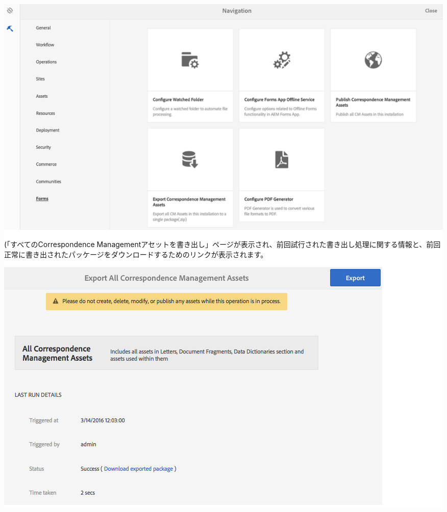    ![publish-cmp-assets-1](assets/publish-cmp-assets-1.png)

   (「すべてのCorrespondence Managementアセットを書き出し」ページが表示され、前回試行された書き出し処理に関する情報と、前回正常に書き出されたパッケージをダウンロードするためのリンクが表示されます。

   ![export-last-run-details](assets/export-last-run-details.png)
